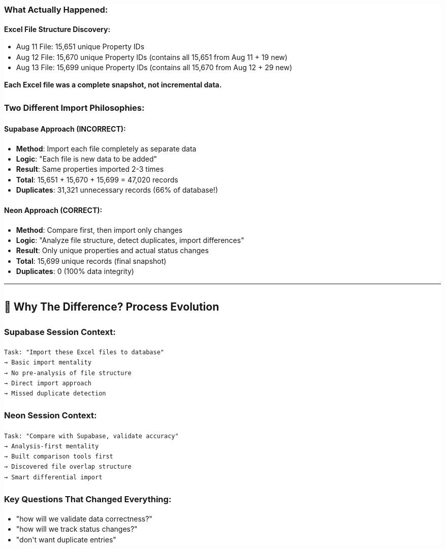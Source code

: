 ### **What Actually Happened:**

**Excel File Structure Discovery:**
- Aug 11 File: 15,651 unique Property IDs
- Aug 12 File: 15,670 unique Property IDs (contains all 15,651 from Aug 11 + 19 new)
- Aug 13 File: 15,699 unique Property IDs (contains all 15,670 from Aug 12 + 29 new)

**Each Excel file was a complete snapshot, not incremental data.**

### **Two Different Import Philosophies:**

#### **Supabase Approach (INCORRECT):**
- **Method**: Import each file completely as separate data
- **Logic**: "Each file is new data to be added"
- **Result**: Same properties imported 2-3 times
- **Total**: 15,651 + 15,670 + 15,699 = 47,020 records
- **Duplicates**: 31,321 unnecessary records (66% of database!)

#### **Neon Approach (CORRECT):**
- **Method**: Compare first, then import only changes
- **Logic**: "Analyze file structure, detect duplicates, import differences"
- **Result**: Only unique properties and actual status changes
- **Total**: 15,699 unique records (final snapshot)
- **Duplicates**: 0 (100% data integrity)

---

## 🧠 **Why The Difference? Process Evolution**

### **Supabase Session Context:**
```
Task: "Import these Excel files to database"
→ Basic import mentality
→ No pre-analysis of file structure  
→ Direct import approach
→ Missed duplicate detection
```

### **Neon Session Context:**
```
Task: "Compare with Supabase, validate accuracy"
→ Analysis-first mentality
→ Built comparison tools first
→ Discovered file overlap structure
→ Smart differential import
```

### **Key Questions That Changed Everything:**
- "how will we validate data correctness?"
- "how will we track status changes?"
- "don't want duplicate entries"
